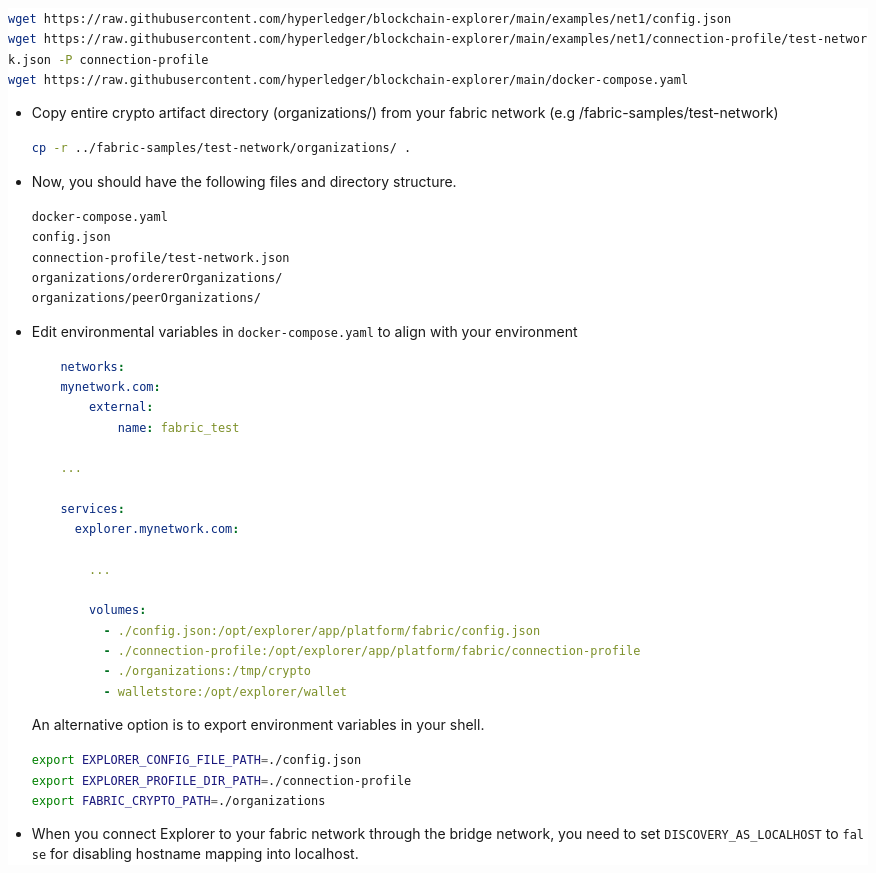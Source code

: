   ```bash
  wget https://raw.githubusercontent.com/hyperledger/blockchain-explorer/main/examples/net1/config.json
  wget https://raw.githubusercontent.com/hyperledger/blockchain-explorer/main/examples/net1/connection-profile/test-network.json -P connection-profile
  wget https://raw.githubusercontent.com/hyperledger/blockchain-explorer/main/docker-compose.yaml
  ```

* Copy entire crypto artifact directory (organizations/) from your fabric network (e.g /fabric-samples/test-network)

    ```bash
    cp -r ../fabric-samples/test-network/organizations/ .
    ```

* Now, you should have the following files and directory structure.

    ```
    docker-compose.yaml
    config.json
    connection-profile/test-network.json
    organizations/ordererOrganizations/
    organizations/peerOrganizations/
    ```

* Edit environmental variables in `docker-compose.yaml` to align with your environment

    ```yaml
        networks:
        mynetwork.com:
            external:
                name: fabric_test

        ...

        services:
          explorer.mynetwork.com:

            ...

            volumes:
              - ./config.json:/opt/explorer/app/platform/fabric/config.json
              - ./connection-profile:/opt/explorer/app/platform/fabric/connection-profile
              - ./organizations:/tmp/crypto
              - walletstore:/opt/explorer/wallet
    ```

    An alternative option is to export environment variables in your shell.

    ```bash
    export EXPLORER_CONFIG_FILE_PATH=./config.json
    export EXPLORER_PROFILE_DIR_PATH=./connection-profile
    export FABRIC_CRYPTO_PATH=./organizations
    ```

* When you connect Explorer to your fabric network through the bridge network, you need to set `DISCOVERY_AS_LOCALHOST` to `false` for disabling hostname mapping into localhost.
